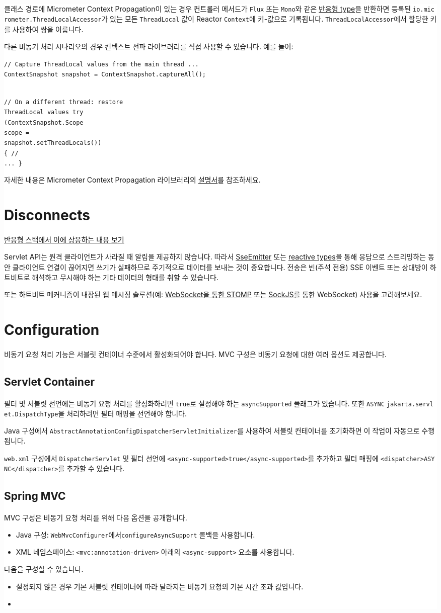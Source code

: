<p>클래스 경로에 Micrometer Context Propagation이 있는 경우 컨트롤러 메서드가 <code>Flux</code> 또는 <code>Mono</code>와 같은 <a href="https://docs.spring.io/spring-framework/reference/web/webmvc/mvc-ann-async.html#mvc-ann-async-reactive-types">반응형 type</a>을 반환하면 등록된 <code>io.micrometer.ThreadLocalAccessor</code>가 있는 모든 <code>ThreadLocal</code> 값이 Reactor <code>Context</code>에 키-값으로 기록됩니다. <code>ThreadLocalAccessor</code>에서 할당한 키를 사용하여 쌍을 이룹니다.</p>
<p>다른 비동기 처리 시나리오의 경우 컨텍스트 전파 라이브러리를 직접 사용할 수 있습니다. 예를 들어:</p>
<pre><code class="language-java"><span class="token comment">// Capture ThreadLocal values from the main thread ...</span>
<span class="token class-name">ContextSnapshot</span> snapshot <span class="token operator">=</span> <span class="token class-name">ContextSnapshot</span><span class="token punctuation">.</span><span class="token function">captureAll</span><span class="token punctuation">(</span><span class="token punctuation">)</span><span class="token punctuation">;</span>

<span class="token comment">// On a different thread: restore ThreadLocal values</span>
<span class="token keyword">try</span> <span class="token punctuation">(</span><span class="token class-name">ContextSnapshot</span><span class="token punctuation">.</span><span class="token class-name">Scope</span> scope <span class="token operator">=</span> snapshot<span class="token punctuation">.</span><span class="token function">setThreadLocals</span><span class="token punctuation">(</span><span class="token punctuation">)</span><span class="token punctuation">)</span> <span class="token punctuation">{</span>
	<span class="token comment">// ...</span>
<span class="token punctuation">}</span></code></pre>
<p>자세한 내용은 Micrometer Context Propagation 라이브러리의 <a href="https://micrometer.io/docs/contextPropagation">설명서</a>를 참조하세요.</p>
<h1 id="disconnects">Disconnects</h1>
<p><a href="https://docs.spring.io/spring-framework/reference/web/webflux/reactive-spring.html#webflux-codecs-streaming">반응형 스택에서 이에 상응하는 내용 보기</a></p>
<p>Servlet API는 원격 클라이언트가 사라질 때 알림을 제공하지 않습니다. 따라서 <a href="https://docs.spring.io/spring-framework/reference/web/webmvc/mvc-ann-async.html#mvc-ann-async-sse">SseEmitter</a> 또는 <a href="https://docs.spring.io/spring-framework/reference/web/webmvc/mvc-ann-async.html#mvc-ann-async-reactive-types">reactive types</a>을 통해 응답으로 스트리밍하는 동안 클라이언트 연결이 끊어지면 쓰기가 실패하므로 주기적으로 데이터를 보내는 것이 중요합니다. 전송은 빈(주석 전용) SSE 이벤트 또는 상대방이 하트비트로 해석하고 무시해야 하는 기타 데이터의 형태를 취할 수 있습니다.</p>
<p>또는 하트비트 메커니즘이 내장된 웹 메시징 솔루션(예: <a href="https://docs.spring.io/spring-framework/reference/web/websocket/stomp.html">WebSocket을 통한 STOMP</a> 또는 <a href="https://docs.spring.io/spring-framework/reference/web/websocket/fallback.html">SockJS</a>를 통한 WebSocket) 사용을 고려해보세요.</p>
<h1 id="configuration">Configuration</h1>
<p>비동기 요청 처리 기능은 서블릿 컨테이너 수준에서 활성화되어야 합니다. MVC 구성은 비동기 요청에 대한 여러 옵션도 제공합니다.</p>
<h2 id="servlet-container">Servlet Container</h2>
<p>필터 및 서블릿 선언에는 비동기 요청 처리를 활성화하려면 <code>true</code>로 설정해야 하는 <code>asyncSupported</code> 플래그가 있습니다. 또한 <code>ASYNC</code> <code>jakarta.servlet.DispatchType</code>을 처리하려면 필터 매핑을 선언해야 합니다.</p>
<p>Java 구성에서 <code>AbstractAnnotationConfigDispatcherServletInitializer</code>를 사용하여 서블릿 컨테이너를 초기화하면 이 작업이 자동으로 수행됩니다.</p>
<p><code>web.xml</code> 구성에서 <code>DispatcherServlet</code> 및 필터 선언에 <code>&lt;async-supported&gt;true&lt;/async-supported&gt;</code>를 추가하고 필터 매핑에 <code>&lt;dispatcher&gt;ASYNC&lt;/dispatcher&gt;</code>를 추가할 수 있습니다.</p>
<h2 id="spring-mvc">Spring MVC</h2>
<p>MVC 구성은 비동기 요청 처리를 위해 다음 옵션을 공개합니다.</p>
<ul>
<li>
<p>Java 구성: <code>WebMvcConfigurer</code>에서<code>configureAsyncSupport</code> 콜백을 사용합니다.</p>
</li>
<li>
<p>XML 네임스페이스: <code>&lt;mvc:annotation-driven&gt;</code> 아래의 <code>&lt;async-support&gt;</code> 요소를 사용합니다.</p>
</li>
</ul>
<p>다음을 구성할 수 있습니다.</p>
<ul>
<li>
<p>설정되지 않은 경우 기본 서블릿 컨테이너에 따라 달라지는 비동기 요청의 기본 시간 초과 값입니다.</p>
</li>
<li>